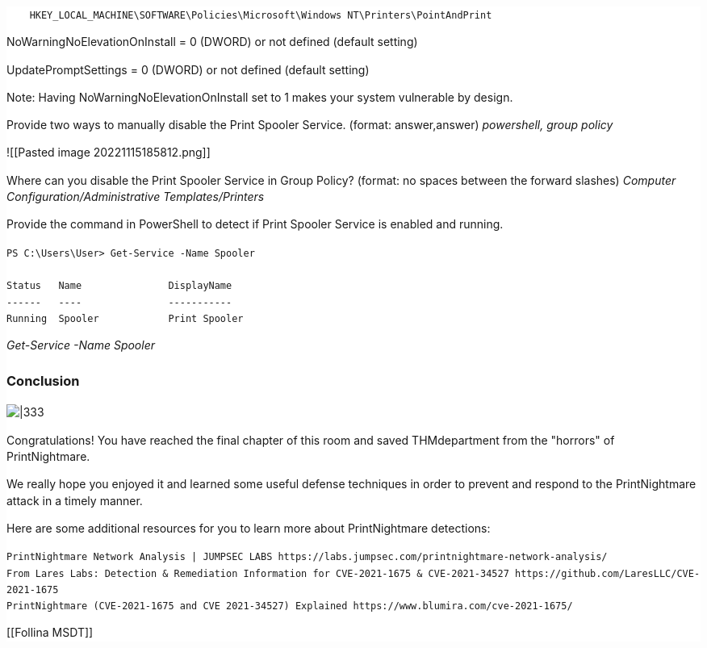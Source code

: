 		HKEY_LOCAL_MACHINE\SOFTWARE\Policies\Microsoft\Windows NT\Printers\PointAndPrint

NoWarningNoElevationOnInstall = 0 (DWORD) or not defined (default setting)

UpdatePromptSettings = 0 (DWORD) or not defined (default setting)

Note: Having NoWarningNoElevationOnInstall set to 1 makes your system vulnerable by design.


Provide two ways to manually disable the Print Spooler Service. (format: answer,answer)
*powershell, group policy*

![[Pasted image 20221115185812.png]]

Where can you disable the Print Spooler Service in Group Policy? (format: no spaces between the forward slashes)
*Computer Configuration/Administrative Templates/Printers*



Provide the command in PowerShell to detect if Print Spooler Service is enabled and running.

```
PS C:\Users\User> Get-Service -Name Spooler

Status   Name               DisplayName
------   ----               -----------
Running  Spooler            Print Spooler
```
*Get-Service -Name Spooler*

###  Conclusion 

![|333](https://i.ibb.co/sFVbzp5/The-End-doodle-drawing-by-hand-on-white-paper.jpg)

Congratulations! You have reached the final chapter of this room and saved THMdepartment from the "horrors" of PrintNightmare.

We really hope you enjoyed it and learned some useful defense techniques in order to prevent and respond to the PrintNightmare attack in a timely manner. 

Here are some additional resources for you to learn more about PrintNightmare detections: 

    PrintNightmare Network Analysis | JUMPSEC LABS https://labs.jumpsec.com/printnightmare-network-analysis/
    From Lares Labs: Detection & Remediation Information for CVE-2021-1675 & CVE-2021-34527 https://github.com/LaresLLC/CVE-2021-1675
    PrintNightmare (CVE-2021-1675 and CVE 2021-34527) Explained https://www.blumira.com/cve-2021-1675/



[[Follina MSDT]]